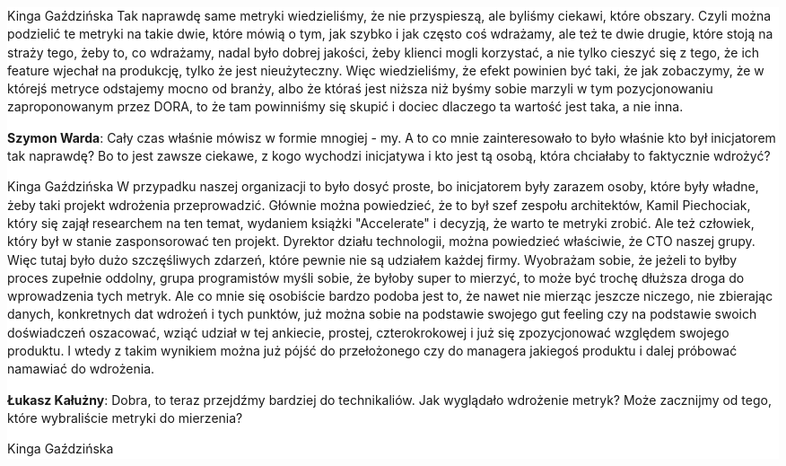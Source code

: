 Kinga Gaździńska
Tak naprawdę same metryki wiedzieliśmy, że nie przyspieszą, ale byliśmy ciekawi, które obszary. Czyli można podzielić te metryki na takie dwie, które mówią o tym, jak szybko i jak często coś wdrażamy, ale też te dwie drugie, które stoją na straży tego, żeby to, co wdrażamy, nadal było dobrej jakości, żeby klienci mogli korzystać, a nie tylko cieszyć się z tego, że ich feature wjechał na produkcję, tylko że jest nieużyteczny. Więc wiedzieliśmy, że efekt powinien być taki, że jak zobaczymy, że w którejś metryce odstajemy mocno od branży, albo że któraś jest niższa niż byśmy sobie marzyli w tym pozycjonowaniu zaproponowanym przez DORA, to że tam powinniśmy się skupić i dociec dlaczego ta wartość jest taka, a nie inna.

**Szymon Warda**: Cały czas właśnie mówisz w formie mnogiej - my. A to co mnie zainteresowało to było właśnie kto był inicjatorem tak naprawdę? Bo to jest zawsze ciekawe, z kogo wychodzi inicjatywa i kto jest tą osobą, która chciałaby to faktycznie wdrożyć?

Kinga Gaździńska
W przypadku naszej organizacji to było dosyć proste, bo inicjatorem były zarazem osoby, które były władne, żeby taki projekt wdrożenia przeprowadzić. Głównie można powiedzieć, że to był szef zespołu architektów, Kamil Piechociak, który się zajął researchem na ten temat, wydaniem książki "Accelerate" i decyzją, że warto te metryki zrobić. Ale też człowiek, który był w stanie zasponsorować ten projekt. Dyrektor działu technologii, można powiedzieć właściwie, że CTO naszej grupy. Więc tutaj było dużo szczęśliwych zdarzeń, które pewnie nie są udziałem każdej firmy. Wyobrażam sobie, że jeżeli to byłby proces zupełnie oddolny, grupa programistów myśli sobie, że byłoby super to mierzyć, to może być trochę dłuższa droga do wprowadzenia tych metryk. Ale co mnie się osobiście bardzo podoba jest to, że nawet nie mierząc jeszcze niczego, nie zbierając danych, konkretnych dat wdrożeń i tych punktów, już można sobie na podstawie swojego gut feeling czy na podstawie swoich doświadczeń oszacować, wziąć udział w tej ankiecie, prostej, czterokrokowej i już się zpozycjonować względem swojego produktu. I wtedy z takim wynikiem można już pójść do przełożonego czy do managera jakiegoś produktu i dalej próbować namawiać do wdrożenia.

**Łukasz Kałużny**: Dobra, to teraz przejdźmy bardziej do technikaliów. Jak wyglądało wdrożenie metryk? Może zacznijmy od tego, które wybraliście metryki do mierzenia?

Kinga Gaździńska